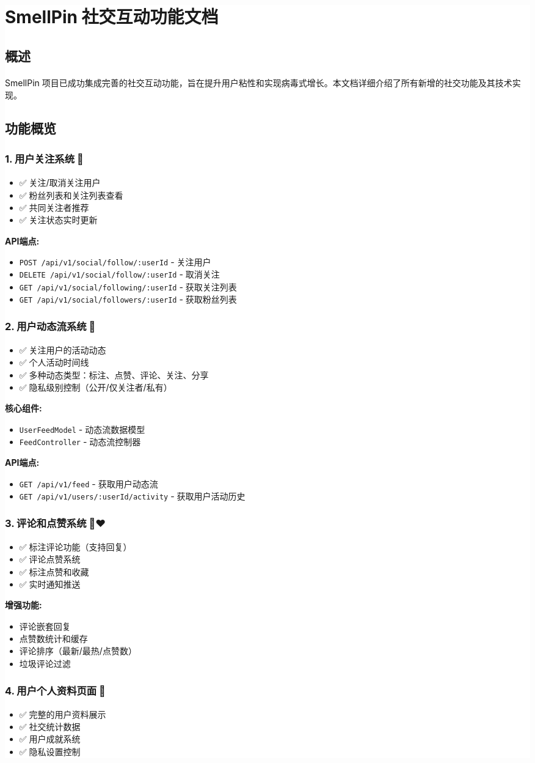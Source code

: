 # SmellPin 社交互动功能文档

## 概述

SmellPin 项目已成功集成完善的社交互动功能，旨在提升用户粘性和实现病毒式增长。本文档详细介绍了所有新增的社交功能及其技术实现。

## 功能概览

### 1. 用户关注系统 👥
- ✅ 关注/取消关注用户
- ✅ 粉丝列表和关注列表查看
- ✅ 共同关注者推荐
- ✅ 关注状态实时更新

**API端点:**
- `POST /api/v1/social/follow/:userId` - 关注用户
- `DELETE /api/v1/social/follow/:userId` - 取消关注
- `GET /api/v1/social/following/:userId` - 获取关注列表
- `GET /api/v1/social/followers/:userId` - 获取粉丝列表

### 2. 用户动态流系统 📱
- ✅ 关注用户的活动动态
- ✅ 个人活动时间线
- ✅ 多种动态类型：标注、点赞、评论、关注、分享
- ✅ 隐私级别控制（公开/仅关注者/私有）

**核心组件:**
- `UserFeedModel` - 动态流数据模型
- `FeedController` - 动态流控制器

**API端点:**
- `GET /api/v1/feed` - 获取用户动态流
- `GET /api/v1/users/:userId/activity` - 获取用户活动历史

### 3. 评论和点赞系统 💬❤️
- ✅ 标注评论功能（支持回复）
- ✅ 评论点赞系统
- ✅ 标注点赞和收藏
- ✅ 实时通知推送

**增强功能:**
- 评论嵌套回复
- 点赞数统计和缓存
- 评论排序（最新/最热/点赞数）
- 垃圾评论过滤

### 4. 用户个人资料页面 👤
- ✅ 完整的用户资料展示
- ✅ 社交统计数据
- ✅ 用户成就系统
- ✅ 隐私设置控制
